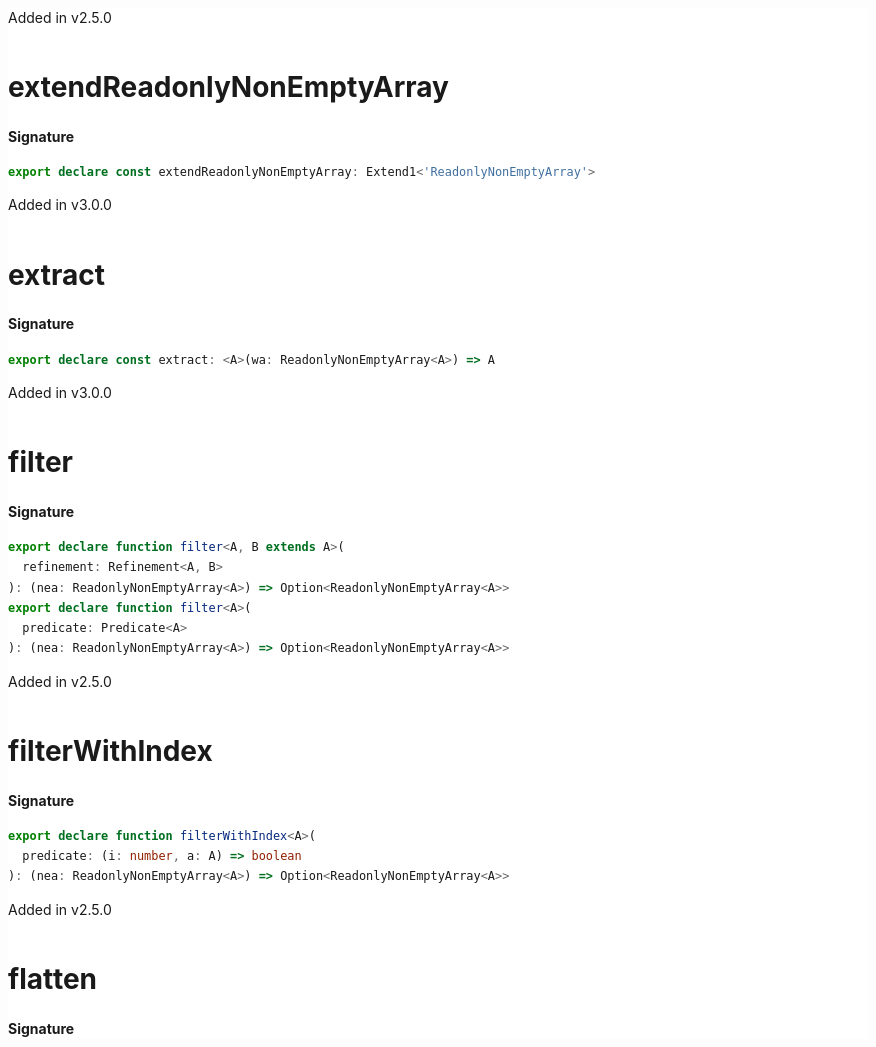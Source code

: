 Added in v2.5.0

# extendReadonlyNonEmptyArray

**Signature**

```ts
export declare const extendReadonlyNonEmptyArray: Extend1<'ReadonlyNonEmptyArray'>
```

Added in v3.0.0

# extract

**Signature**

```ts
export declare const extract: <A>(wa: ReadonlyNonEmptyArray<A>) => A
```

Added in v3.0.0

# filter

**Signature**

```ts
export declare function filter<A, B extends A>(
  refinement: Refinement<A, B>
): (nea: ReadonlyNonEmptyArray<A>) => Option<ReadonlyNonEmptyArray<A>>
export declare function filter<A>(
  predicate: Predicate<A>
): (nea: ReadonlyNonEmptyArray<A>) => Option<ReadonlyNonEmptyArray<A>>
```

Added in v2.5.0

# filterWithIndex

**Signature**

```ts
export declare function filterWithIndex<A>(
  predicate: (i: number, a: A) => boolean
): (nea: ReadonlyNonEmptyArray<A>) => Option<ReadonlyNonEmptyArray<A>>
```

Added in v2.5.0

# flatten

**Signature**
